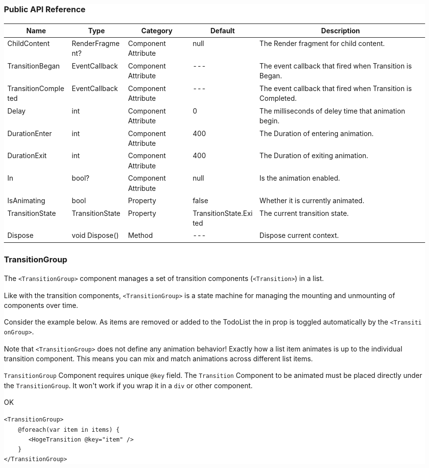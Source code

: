 ```razor

```

### Public API Reference
| Name                | Type            | Category            | Default                | Description                                                 |
|---------------------|-----------------|---------------------|------------------------|-------------------------------------------------------------|
| ChildContent        | RenderFragment? | Component Attribute | null                   | The Render fragment for child content.                      |
| TransitionBegan     | EventCallback   | Component Attribute | ---                    | The event callback that fired when Transition is Began.     |
| TransitionCompleted | EventCallback   | Component Attribute | ---                    | The event callback that fired when Transition is Completed. |
| Delay               | int             | Component Attribute | 0                      | The milliseconds of deley time that animation begin.        |
| DurationEnter       | int             | Component Attribute | 400                    | The Duration of entering animation.                         |
| DurationExit        | int             | Component Attribute | 400                    | The Duration of exiting animation.                          |
| In                  | bool?           | Component Attribute | null                   | Is the animation enabled.                                   |
| IsAnimating         | bool            | Property            | false                  | Whether it is currently animated.                           |
| TransitionState     | TransitionState | Property            | TransitionState.Exited | The current transition state.                               |
| Dispose             | void Dispose()  | Method              | ---                    | Dispose current context.                                    |


### TransitionGroup

The ```<TransitionGroup>``` component manages a set of transition components
(```<Transition>```) in a list. 

Like with the transition components, ```<TransitionGroup>``` is a state machine for managing
the mounting and unmounting of components over time.

Consider the example below. 
As items are removed or added to the TodoList the
in prop is toggled automatically by the ```<TransitionGroup>```.

Note that ```<TransitionGroup>``` does not define any animation behavior!
Exactly how a list item animates is up to the individual transition component.
This means you can mix and match animations across different list items.

```TransitionGroup``` Component requires unique ```@key``` field.
The ```Transition``` Component to be animated must be placed directly under the ```TransitionGroup```.
It won't work if you wrap it in a ```div``` or other component.

OK
```razor
<TransitionGroup>
    @foreach(var item in items) {
       <HogeTransition @key="item" />
    }
</TransitionGroup>
```
